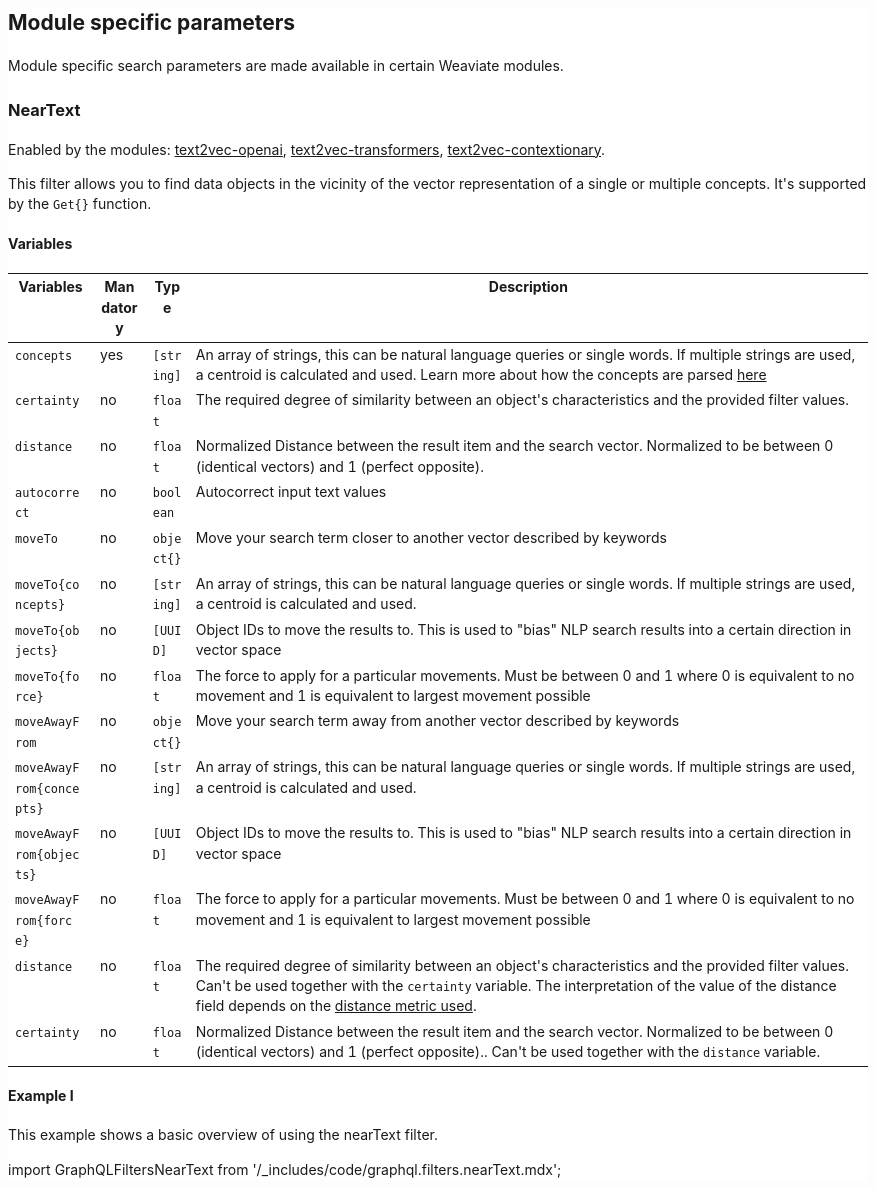 ## Module specific parameters

Module specific search parameters are made available in certain Weaviate modules.​

### NearText

Enabled by the modules: [text2vec-openai](/docs/weaviate/modules/retriever-vectorizer-modules/text2vec-openai.md), [text2vec-transformers](/docs/weaviate/modules/retriever-vectorizer-modules/text2vec-transformers.md), [text2vec-contextionary](/docs/weaviate/modules/retriever-vectorizer-modules/text2vec-contextionary.md).

This filter allows you to find data objects in the vicinity of the vector representation of a single or multiple concepts. It's supported by the `Get{}` function.

#### Variables

| Variables | Mandatory | Type | Description |
| --- | --- | --- | --- |
| `concepts` | yes | `[string]` | An array of strings, this can be natural language queries or single words. If multiple strings are used, a centroid is calculated and used. Learn more about how the concepts are parsed [here](#concept-parsing) |
| `certainty` | no | `float` | The required degree of similarity between an object's characteristics and the provided filter values. |
| `distance` | no | `float` | Normalized Distance between the result item and the search vector. Normalized to be between 0 (identical vectors) and 1 (perfect opposite). |
| `autocorrect` | no | `boolean` | Autocorrect input text values |
| `moveTo` | no | `object{}` | Move your search term closer to another vector described by keywords |
| `moveTo{concepts}`| no | `[string]` | An array of strings, this can be natural language queries or single words. If multiple strings are used, a centroid is calculated and used. |
| `moveTo{objects}`| no | `[UUID]` | Object IDs to move the results to. This is used to "bias" NLP search results into a certain direction in vector space | 
| `moveTo{force}`| no | `float` | The force to apply for a particular movements. Must be between 0 and 1 where 0 is equivalent to no movement and 1 is equivalent to largest movement possible | 
| `moveAwayFrom` | no | `object{}` | Move your search term away from another vector described by keywords |
| `moveAwayFrom{concepts}`| no | `[string]` | An array of strings, this can be natural language queries or single words. If multiple strings are used, a centroid is calculated and used. |
| `moveAwayFrom{objects}`| no | `[UUID]` | Object IDs to move the results to. This is used to "bias" NLP search results into a certain direction in vector space | 
| `moveAwayFrom{force}`| no | `float` | The force to apply for a particular movements. Must be between 0 and 1 where 0 is equivalent to no movement and 1 is equivalent to largest movement possible | 
| `distance` | no | `float` | The required degree of similarity between an object's characteristics and the provided filter values. Can't be used together with the `certainty` variable. The interpretation of the value of the distance field depends on the [distance metric used](/docs/weaviate/configuration/distances.md). |
| `certainty` | no | `float` | Normalized Distance between the result item and the search vector. Normalized to be between 0 (identical vectors) and 1 (perfect opposite).. Can't be used together with the `distance` variable. |

#### Example I

This example shows a basic overview of using the nearText filter.

import GraphQLFiltersNearText from '/_includes/code/graphql.filters.nearText.mdx';

<GraphQLFiltersNearText/>

<MoleculeGQLDemo query='%7B%0D%0A++Get%7B%0D%0A++++Publication%28%0D%0A++++++nearText%3A+%7B%0D%0A++++++++concepts%3A+%5B%22fashion%22%5D%2C%0D%0A++++++++certainty%3A+0.7%2C%0D%0A++++++++moveAwayFrom%3A+%7B%0D%0A++++++++++concepts%3A+%5B%22finance%22%5D%2C%0D%0A++++++++++force%3A+0.45%0D%0A++++++++%7D%2C%0D%0A++++++++moveTo%3A+%7B%0D%0A++++++++++concepts%3A+%5B%22haute+couture%22%5D%2C%0D%0A++++++++++force%3A+0.85%0D%0A++++++++%7D%0D%0A++++++%7D%0D%0A++++%29%7B%0D%0A++++++name%0D%0A++++++_additional+%7B%0D%0A++++++++certainty%0D%0A++++++%7D%0D%0A++++%7D%0D%0A++%7D%0D%0A%7D'/>
